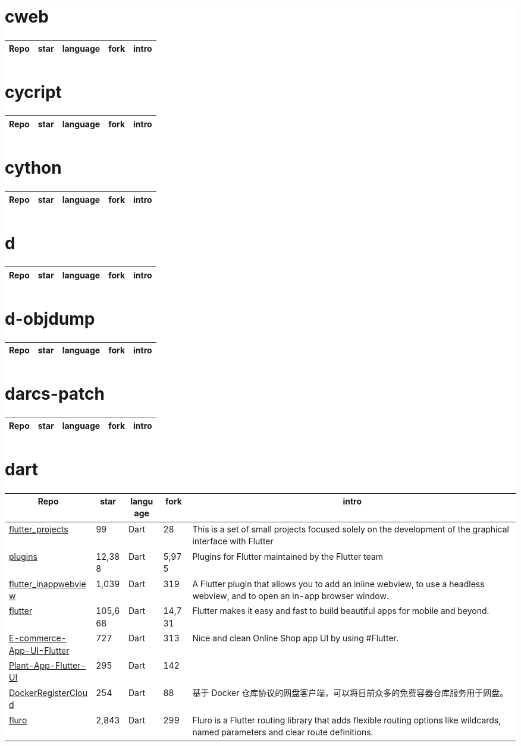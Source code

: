 
# cweb

Repo|star|language|fork|intro
-|-|-|-|-



# cycript

Repo|star|language|fork|intro
-|-|-|-|-



# cython

Repo|star|language|fork|intro
-|-|-|-|-



# d

Repo|star|language|fork|intro
-|-|-|-|-



# d-objdump

Repo|star|language|fork|intro
-|-|-|-|-



# darcs-patch

Repo|star|language|fork|intro
-|-|-|-|-



# dart

Repo|star|language|fork|intro
-|-|-|-|-
[flutter_projects](https://github.com/brocodev/flutter_projects)|99|Dart|28|This is a set of small projects focused solely on the development of the graphical interface with Flutter
[plugins](https://github.com/flutter/plugins)|12,388|Dart|5,975|Plugins for Flutter maintained by the Flutter team
[flutter_inappwebview](https://github.com/pichillilorenzo/flutter_inappwebview)|1,039|Dart|319|A Flutter plugin that allows you to add an inline webview, to use a headless webview, and to open an in-app browser window.
[flutter](https://github.com/flutter/flutter)|105,668|Dart|14,731|Flutter makes it easy and fast to build beautiful apps for mobile and beyond.
[E-commerce-App-UI-Flutter](https://github.com/abuanwar072/E-commerce-App-UI-Flutter)|727|Dart|313|Nice and clean Online Shop app UI by using #Flutter.
[Plant-App-Flutter-UI](https://github.com/abuanwar072/Plant-App-Flutter-UI)|295|Dart|142|
[DockerRegisterCloud](https://github.com/xausky/DockerRegisterCloud)|254|Dart|88|基于 Docker 仓库协议的网盘客户端，可以将目前众多的免费容器仓库服务用于网盘。
[fluro](https://github.com/lukepighetti/fluro)|2,843|Dart|299|Fluro is a Flutter routing library that adds flexible routing options like wildcards, named parameters and clear route definitions.